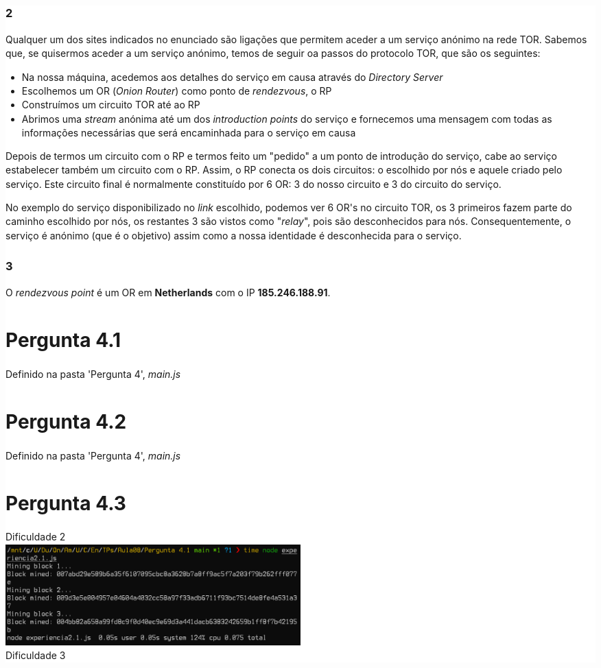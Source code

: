 ### 2

Qualquer um dos sites indicados no enunciado são ligações que permitem aceder a um serviço anónimo na rede TOR.
Sabemos que, se quisermos aceder a um serviço anónimo, temos de seguir oa passos do protocolo TOR, que são os seguintes:
+ Na nossa máquina, acedemos aos detalhes do serviço em causa através do *Directory Server*
+ Escolhemos um OR (*Onion Router*) como ponto de *rendezvous*, o RP
+ Construímos um circuito TOR até ao RP
+ Abrimos uma *stream* anónima até um dos *introduction points* do serviço e fornecemos uma mensagem com todas as informações necessárias que será encaminhada para o serviço em causa

Depois de termos um circuito com o RP e termos feito um "pedido" a um ponto de introdução do serviço, cabe ao serviço estabelecer também um circuito com o RP. Assim, o RP conecta os dois circuitos: o escolhido por nós e aquele criado pelo serviço. Este circuito final é normalmente constituído por 6 OR: 3 do nosso circuito e 3 do circuito do serviço. 

No exemplo do serviço disponibilizado no *link* escolhido, podemos ver 6 OR's no circuito TOR, os 3 primeiros fazem parte do caminho escolhido por nós, os restantes 3 são vistos como "*relay*", pois são desconhecidos para nós. Consequentemente, o serviço é anónimo (que é o objetivo) assim como a nossa identidade é desconhecida para o serviço.

### 3

O *rendezvous point* é um OR em **Netherlands** com o IP **185.246.188.91**.

# Pergunta 4.1

Definido na pasta  'Pergunta 4', *main.js*

# Pergunta 4.2

Definido na pasta  'Pergunta 4', *main.js*

# Pergunta 4.3

Dificuldade 2 <br>
<img src="Imagens/p4_3_lvl_2.PNG" width=50%> <br>
Dificuldade 3 <br>